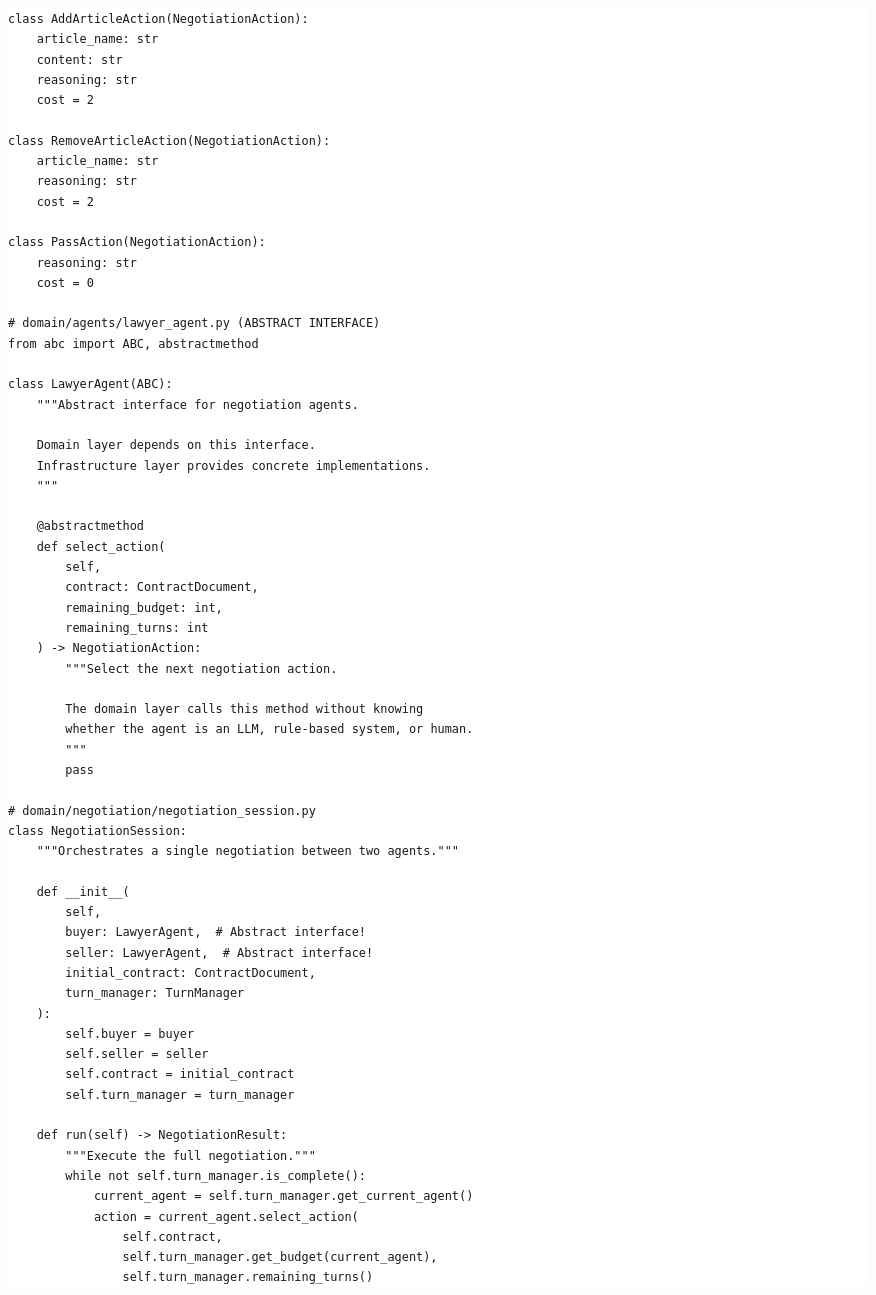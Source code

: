 ```
class AddArticleAction(NegotiationAction):
    article_name: str
    content: str
    reasoning: str
    cost = 2

class RemoveArticleAction(NegotiationAction):
    article_name: str
    reasoning: str
    cost = 2

class PassAction(NegotiationAction):
    reasoning: str
    cost = 0

# domain/agents/lawyer_agent.py (ABSTRACT INTERFACE)
from abc import ABC, abstractmethod

class LawyerAgent(ABC):
    """Abstract interface for negotiation agents.

    Domain layer depends on this interface.
    Infrastructure layer provides concrete implementations.
    """

    @abstractmethod
    def select_action(
        self,
        contract: ContractDocument,
        remaining_budget: int,
        remaining_turns: int
    ) -> NegotiationAction:
        """Select the next negotiation action.

        The domain layer calls this method without knowing
        whether the agent is an LLM, rule-based system, or human.
        """
        pass

# domain/negotiation/negotiation_session.py
class NegotiationSession:
    """Orchestrates a single negotiation between two agents."""

    def __init__(
        self,
        buyer: LawyerAgent,  # Abstract interface!
        seller: LawyerAgent,  # Abstract interface!
        initial_contract: ContractDocument,
        turn_manager: TurnManager
    ):
        self.buyer = buyer
        self.seller = seller
        self.contract = initial_contract
        self.turn_manager = turn_manager

    def run(self) -> NegotiationResult:
        """Execute the full negotiation."""
        while not self.turn_manager.is_complete():
            current_agent = self.turn_manager.get_current_agent()
            action = current_agent.select_action(
                self.contract,
                self.turn_manager.get_budget(current_agent),
                self.turn_manager.remaining_turns()
```